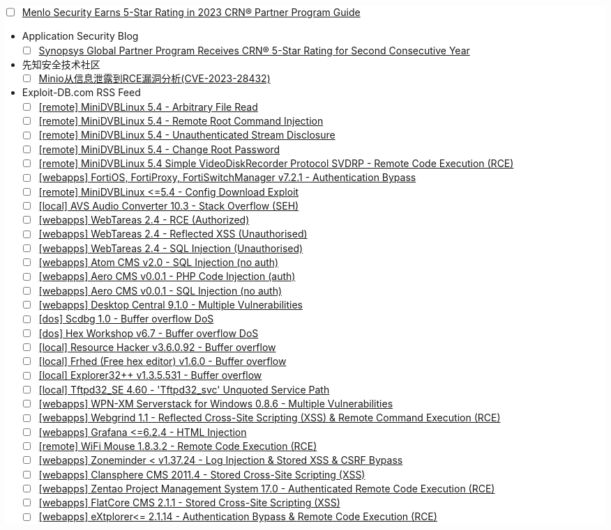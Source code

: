   - [ ] [Menlo Security Earns 5-Star Rating in 2023 CRN® Partner Program Guide](https://securityboulevard.com/2023/03/menlo-security-earns-5-star-rating-in-2023-crn-partner-program-guide/)
- Application Security Blog
  - [ ] [Synopsys Global Partner Program Receives CRN® 5-Star Rating for Second Consecutive Year](https://www.synopsys.com/blogs/software-security/synopsys-global-partner-program-receives-crn-5-star-rating-for-second-consecutive-year/)
- 先知安全技术社区
  - [ ] [Minio从信息泄露到RCE漏洞分析(CVE-2023-28432)](https://xz.aliyun.com/t/12356)
- Exploit-DB.com RSS Feed
  - [ ] [[remote] MiniDVBLinux 5.4 - Arbitrary File Read](https://www.exploit-db.com/exploits/51097)
  - [ ] [[remote] MiniDVBLinux 5.4  - Remote Root Command Injection](https://www.exploit-db.com/exploits/51096)
  - [ ] [[remote] MiniDVBLinux 5.4 - Unauthenticated Stream Disclosure](https://www.exploit-db.com/exploits/51095)
  - [ ] [[remote] MiniDVBLinux 5.4  - Change Root Password](https://www.exploit-db.com/exploits/51094)
  - [ ] [[remote] MiniDVBLinux 5.4 Simple VideoDiskRecorder Protocol SVDRP - Remote Code Execution (RCE)](https://www.exploit-db.com/exploits/51093)
  - [ ] [[webapps] FortiOS, FortiProxy, FortiSwitchManager v7.2.1 - Authentication Bypass](https://www.exploit-db.com/exploits/51092)
  - [ ] [[remote] MiniDVBLinux <=5.4  - Config Download Exploit](https://www.exploit-db.com/exploits/51091)
  - [ ] [[local] AVS Audio Converter 10.3 - Stack Overflow (SEH)](https://www.exploit-db.com/exploits/51090)
  - [ ] [[webapps] WebTareas 2.4 - RCE (Authorized)](https://www.exploit-db.com/exploits/51089)
  - [ ] [[webapps] WebTareas 2.4 - Reflected XSS (Unauthorised)](https://www.exploit-db.com/exploits/51088)
  - [ ] [[webapps] WebTareas 2.4 - SQL Injection (Unauthorised)](https://www.exploit-db.com/exploits/51087)
  - [ ] [[webapps] Atom CMS v2.0 - SQL Injection (no auth)](https://www.exploit-db.com/exploits/51086)
  - [ ] [[webapps] Aero CMS v0.0.1 - PHP Code Injection (auth)](https://www.exploit-db.com/exploits/51085)
  - [ ] [[webapps] Aero CMS v0.0.1 - SQL Injection (no auth)](https://www.exploit-db.com/exploits/51083)
  - [ ] [[webapps] Desktop Central 9.1.0 - Multiple Vulnerabilities](https://www.exploit-db.com/exploits/51082)
  - [ ] [[dos] Scdbg 1.0 - Buffer overflow DoS](https://www.exploit-db.com/exploits/51081)
  - [ ] [[dos] Hex Workshop v6.7 - Buffer overflow DoS](https://www.exploit-db.com/exploits/51080)
  - [ ] [[local] Resource Hacker v3.6.0.92 - Buffer overflow](https://www.exploit-db.com/exploits/51079)
  - [ ] [[local] Frhed (Free hex editor) v1.6.0 - Buffer overflow](https://www.exploit-db.com/exploits/51078)
  - [ ] [[local] Explorer32++ v1.3.5.531 - Buffer overflow](https://www.exploit-db.com/exploits/51077)
  - [ ] [[local] Tftpd32_SE 4.60 - 'Tftpd32_svc' Unquoted Service Path](https://www.exploit-db.com/exploits/51076)
  - [ ] [[webapps] WPN-XM Serverstack for Windows 0.8.6 - Multiple Vulnerabilities](https://www.exploit-db.com/exploits/51075)
  - [ ] [[webapps] Webgrind 1.1 - Reflected Cross-Site Scripting (XSS) & Remote Command Execution (RCE)](https://www.exploit-db.com/exploits/51074)
  - [ ] [[webapps] Grafana <=6.2.4 - HTML Injection](https://www.exploit-db.com/exploits/51073)
  - [ ] [[remote] WiFi Mouse 1.8.3.2 - Remote Code Execution (RCE)](https://www.exploit-db.com/exploits/51072)
  - [ ] [[webapps] Zoneminder < v1.37.24 - Log Injection & Stored XSS & CSRF Bypass](https://www.exploit-db.com/exploits/51071)
  - [ ] [[webapps] Clansphere CMS 2011.4 - Stored Cross-Site Scripting (XSS)](https://www.exploit-db.com/exploits/51070)
  - [ ] [[webapps] Zentao Project Management System 17.0 - Authenticated Remote Code Execution (RCE)](https://www.exploit-db.com/exploits/51069)
  - [ ] [[webapps] FlatCore CMS 2.1.1 - Stored Cross-Site Scripting (XSS)](https://www.exploit-db.com/exploits/51068)
  - [ ] [[webapps] eXtplorer<= 2.1.14 - Authentication Bypass & Remote Code Execution (RCE)](https://www.exploit-db.com/exploits/51067)